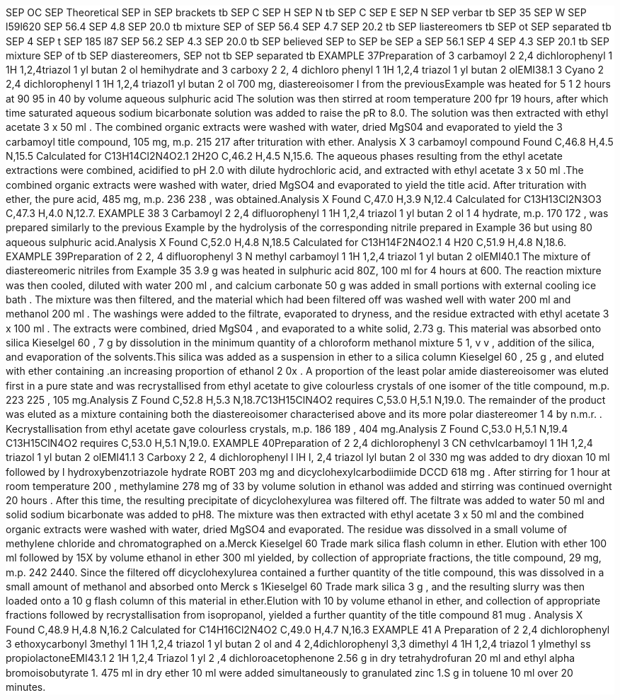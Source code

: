 SEP OC SEP Theoretical SEP in SEP brackets tb SEP C SEP H SEP N tb SEP C SEP E SEP N SEP verbar tb SEP 35 SEP W SEP l59l620 SEP 56.4 SEP 4.8 SEP 20.0 tb mixture SEP of SEP 56.4 SEP 4.7 SEP 20.2 tb SEP liastereomers tb SEP ot SEP separated tb SEP 4 SEP t SEP 185 l87 SEP 56.2 SEP 4.3 SEP 20.0 tb SEP believed SEP to SEP be SEP a SEP 56.1 SEP 4 SEP 4.3 SEP 20.1 tb SEP mixture SEP of tb SEP diastereomers, SEP not tb SEP separated tb EXAMPLE 37Preparation of 3 carbamoyl 2 2,4 dichlorophenyl 1 1H 1,2,4triazol 1 yl butan 2 ol hemihydrate and 3 carboxy 2 2, 4 dichloro phenyl 1 1H 1,2,4 triazol 1 yl butan 2 olEMI38.1 3 Cyano 2 2,4 dichlorophenyl 1 1H 1,2,4 triazol1 yl butan 2 ol 700 mg, diastereoisomer I from the previousExample was heated for 5 1 2 hours at 90 95 in 40 by volume aqueous sulphuric acid The solution was then stirred at room temperature 200 fpr 19 hours, after which time saturated aqueous sodium bicarbonate solution was added to raise the pR to 8.0. The solution was then extracted with ethyl acetate 3 x 50 ml . The combined organic extracts were washed with water, dried MgS04 and evaporated to yield the 3 carbamoyl title compound, 105 mg, m.p. 215 217 after trituration with ether. Analysis X 3 carbamoyl compound Found C,46.8 H,4.5 N,15.5 Calculated for C13H14Cl2N4O2.1 2H2O C,46.2 H,4.5 N,15.6. The aqueous phases resulting from the ethyl acetate extractions were combined, acidified to pH 2.0 with dilute hydrochloric acid, and extracted with ethyl acetate 3 x 50 ml .The combined organic extracts were washed with water, dried MgSO4 and evaporated to yield the title acid. After trituration with ether, the pure acid, 485 mg, m.p. 236 238 , was obtained.Analysis X Found C,47.0 H,3.9 N,12.4 Calculated for C13H13Cl2N3O3 C,47.3 H,4.0 N,12.7. EXAMPLE 38 3 Carbamoyl 2 2,4 difluorophenyl 1 1H 1,2,4 triazol 1 yl butan 2 ol 1 4 hydrate, m.p. 170 172 , was prepared similarly to the previous Example by the hydrolysis of the corresponding nitrile prepared in Example 36 but using 80 aqueous sulphuric acid.Analysis X Found C,52.0 H,4.8 N,18.5 Calculated for C13H14F2N4O2.1 4 H20 C,51.9 H,4.8 N,18.6. EXAMPLE 39Preparation of 2 2, 4 difluorophenyl 3 N methyl carbamoyl 1 1H 1,2,4 triazol 1 yl butan 2 olEMI40.1 The mixture of diastereomeric nitriles from Example 35 3.9 g was heated in sulphuric acid 80Z, 100 ml for 4 hours at 600. The reaction mixture was then cooled, diluted with water 200 ml , and calcium carbonate 50 g was added in small portions with external cooling ice bath . The mixture was then filtered, and the material which had been filtered off was washed well with water 200 ml and methanol 200 ml . The washings were added to the filtrate, evaporated to dryness, and the residue extracted with ethyl acetate 3 x 100 ml . The extracts were combined, dried MgS04 , and evaporated to a white solid, 2.73 g. This material was absorbed onto silica Kieselgel 60 , 7 g by dissolution in the minimum quantity of a chloroform methanol mixture 5 1, v v , addition of the silica, and evaporation of the solvents.This silica was added as a suspension in ether to a silica column Kieselgel 60 , 25 g , and eluted with ether containing .an increasing proportion of ethanol 2 0x . A proportion of the least polar amide diastereoisomer was eluted first in a pure state and was recrystallised from ethyl acetate to give colourless crystals of one isomer of the title compound, m.p. 223 225 , 105 mg.Analysis Z Found C,52.8 H,5.3 N,18.7C13H15ClN4O2 requires C,53.0 H,5.1 N,19.0. The remainder of the product was eluted as a mixture containing both the diastereoisomer characterised above and its more polar diastereomer 1 4 by n.m.r. . Kecrystallisation from ethyl acetate gave colourless crystals, m.p. 186 189 , 404 mg.Analysis Z Found C,53.0 H,5.1 N,19.4 C13H15ClN4O2 requires C,53.0 H,5.1 N,19.0. EXAMPLE 40Preparation of 2 2,4 dichlorophenyl 3 CN cethvlcarbamoyl 1 1H 1,2,4 triazol 1 yl butan 2 olEMI41.1 3 Carboxy 2 2, 4 dichlorophenyl l lH l, 2,4 triazol lyl butan 2 ol 330 mg was added to dry dioxan 10 ml followed by l hydroxybenzotriazole hydrate ROBT 203 mg and dicyclohexylcarbodiimide DCCD 618 mg . After stirring for 1 hour at room temperature 200 , methylamine 278 mg of 33 by volume solution in ethanol was added and stirring was continued overnight 20 hours . After this time, the resulting precipitate of dicyclohexylurea was filtered off. The filtrate was added to water 50 ml and solid sodium bicarbonate was added to pH8. The mixture was then extracted with ethyl acetate 3 x 50 ml and the combined organic extracts were washed with water, dried MgSO4 and evaporated. The residue was dissolved in a small volume of methylene chloride and chromatographed on a.Merck Kieselgel 60 Trade mark silica flash column in ether. Elution with ether 100 ml followed by 15X by volume ethanol in ether 300 ml yielded, by collection of appropriate fractions, the title compound, 29 mg, m.p. 242 2440. Since the filtered off dicyclohexylurea contained a further quantity of the title compound, this was dissolved in a small amount of methanol and absorbed onto Merck s 1Kieselgel 60 Trade mark silica 3 g , and the resulting slurry was then loaded onto a 10 g flash column of this material in ether.Elution with 10 by volume ethanol in ether, and collection of appropriate fractions followed by recrystallisation from isopropanol, yielded a further quantity of the title compound 81 mug . Analysis X Found C,48.9 H,4.8 N,16.2 Calculated for C14H16Cl2N4O2 C,49.0 H,4.7 N,16.3 EXAMPLE 41 A Preparation of 2 2,4 dichlorophenyl 3 ethoxycarbonyl 3methyl 1 1H 1,2,4 triazol 1 yl butan 2 ol and 4 2,4dichlorophenyl 3,3 dimethyl 4 1H 1,2,4 triazol 1 ylmethyl ss propiolactoneEMI43.1 2 1H 1,2,4 Triazol 1 yl 2 ,4 dichloroacetophenone 2.56 g in dry tetrahydrofuran 20 ml and ethyl alpha bromoisobutyrate 1. 475 ml in dry ether 10 ml were added simultaneously to granulated zinc 1.S g in toluene 10 ml over 20 minutes.